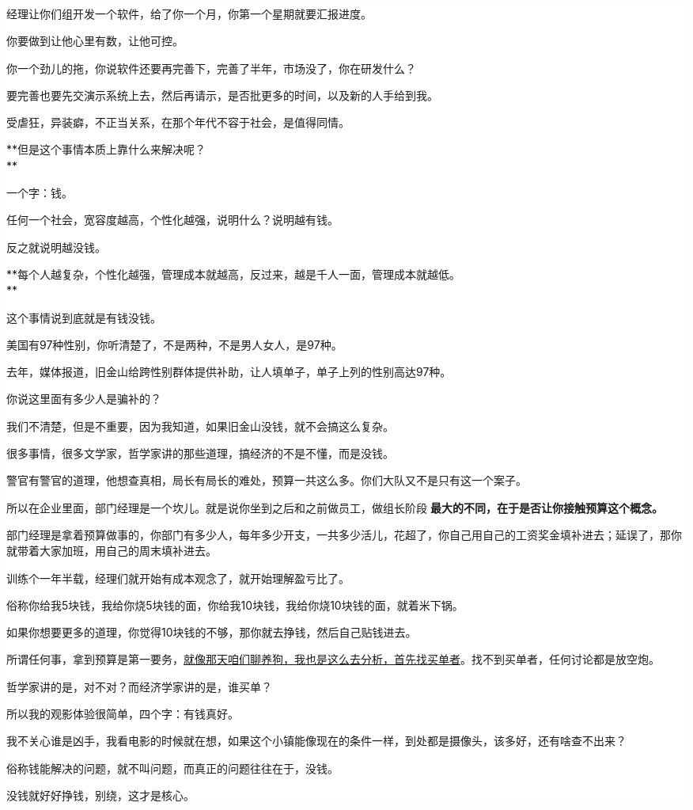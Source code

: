 经理让你们组开发一个软件，给了你一个月，你第一个星期就要汇报进度。  

你要做到让他心里有数，让他可控。  

你一个劲儿的拖，你说软件还要再完善下，完善了半年，市场没了，你在研发什么？  

要完善也要先交演示系统上去，然后再请示，是否批更多的时间，以及新的人手给到我。  

受虐狂，异装癖，不正当关系，在那个年代不容于社会，是值得同情。  

 **但是这个事情本质上靠什么来解决呢？  
**

一个字：钱。

任何一个社会，宽容度越高，个性化越强，说明什么？说明越有钱。  

反之就说明越没钱。

 **每个人越复杂，个性化越强，管理成本就越高，反过来，越是千人一面，管理成本就越低。  
**

这个事情说到底就是有钱没钱。  

美国有97种性别，你听清楚了，不是两种，不是男人女人，是97种。  

去年，媒体报道，旧金山给跨性别群体提供补助，让人填单子，单子上列的性别高达97种。

你说这里面有多少人是骗补的？

我们不清楚，但是不重要，因为我知道，如果旧金山没钱，就不会搞这么复杂。

很多事情，很多文学家，哲学家讲的那些道理，搞经济的不是不懂，而是没钱。

警官有警官的道理，他想查真相，局长有局长的难处，预算一共这么多。你们大队又不是只有这一个案子。

所以在企业里面，部门经理是一个坎儿。就是说你坐到之后和之前做员工，做组长阶段 **最大的不同，在于是否让你接触预算这个概念。**

部门经理是拿着预算做事的，你部门有多少人，每年多少开支，一共多少活儿，花超了，你自己用自己的工资奖金填补进去；延误了，那你就带着大家加班，用自己的周末填补进去。

训练个一年半载，经理们就开始有成本观念了，就开始理解盈亏比了。

俗称你给我5块钱，我给你烧5块钱的面，你给我10块钱，我给你烧10块钱的面，就着米下锅。

如果你想要更多的道理，你觉得10块钱的不够，那你就去挣钱，然后自己贴钱进去。

所谓任何事，拿到预算是第一要务，[就像那天咱们聊养狗，我也是这么去分析，首先找买单者](http://mp.weixin.qq.com/s?__biz=MzU0MjYwNDU2Mw==&mid=2247512501&idx=1&sn=341ad79a7b0e0649fc47309e4bbeae7d&chksm=fb1addc9cc6d54dfe345ab865701de1446de61cbf123cbffe3665064b56a9901c134e02355e3&scene=21#wechat_redirect)。找不到买单者，任何讨论都是放空炮。

哲学家讲的是，对不对？而经济学家讲的是，谁买单？

所以我的观影体验很简单，四个字：有钱真好。  

我不关心谁是凶手，我看电影的时候就在想，如果这个小镇能像现在的条件一样，到处都是摄像头，该多好，还有啥查不出来？  

俗称钱能解决的问题，就不叫问题，而真正的问题往往在于，没钱。

没钱就好好挣钱，别绕，这才是核心。


